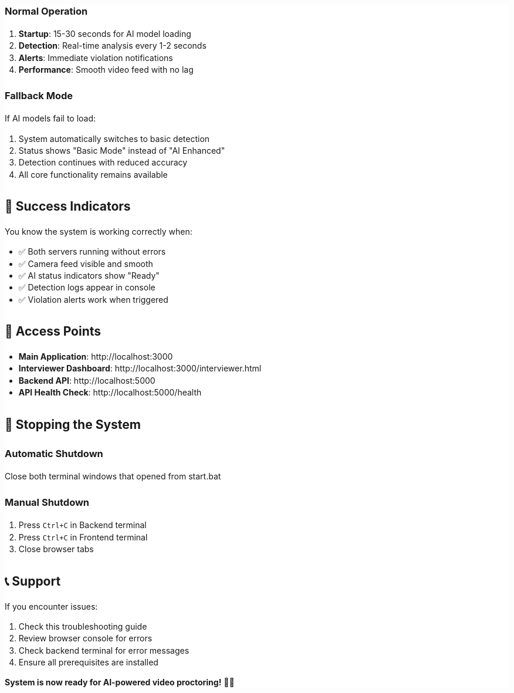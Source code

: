 ### Normal Operation
1. **Startup**: 15-30 seconds for AI model loading
2. **Detection**: Real-time analysis every 1-2 seconds
3. **Alerts**: Immediate violation notifications
4. **Performance**: Smooth video feed with no lag

### Fallback Mode
If AI models fail to load:
1. System automatically switches to basic detection
2. Status shows "Basic Mode" instead of "AI Enhanced"
3. Detection continues with reduced accuracy
4. All core functionality remains available

## 🎯 Success Indicators

You know the system is working correctly when:
- ✅ Both servers running without errors
- ✅ Camera feed visible and smooth
- ✅ AI status indicators show "Ready"
- ✅ Detection logs appear in console
- ✅ Violation alerts work when triggered

## 📱 Access Points

- **Main Application**: http://localhost:3000
- **Interviewer Dashboard**: http://localhost:3000/interviewer.html
- **Backend API**: http://localhost:5000
- **API Health Check**: http://localhost:5000/health

## 🛑 Stopping the System

### Automatic Shutdown
Close both terminal windows that opened from start.bat

### Manual Shutdown
1. Press `Ctrl+C` in Backend terminal
2. Press `Ctrl+C` in Frontend terminal
3. Close browser tabs

## 📞 Support

If you encounter issues:
1. Check this troubleshooting guide
2. Review browser console for errors
3. Check backend terminal for error messages
4. Ensure all prerequisites are installed

**System is now ready for AI-powered video proctoring!** 🤖✨
